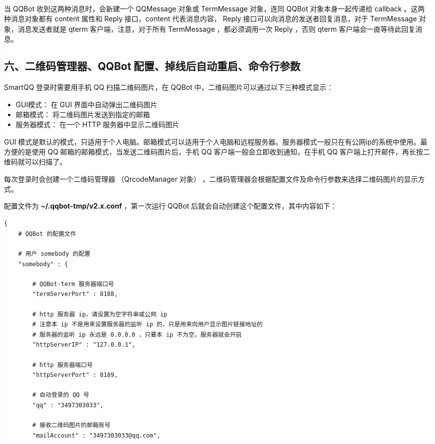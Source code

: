 当 QQBot 收到这两种消息时，会新建一个 QQMessage 对象或 TermMessage 对象，连同 QQBot 对象本身一起传递给 callback 。这两种消息对象都有 content 属性和 Reply 接口，content 代表消息内容， Reply 接口可以向消息的发送者回复消息，对于 TermMessage 对象，消息发送者就是 qterm 客户端，注意，对于所有 TermMessage ，都必须调用一次 Reply ，否则 qterm 客户端会一直等待此回复消息。

六、二维码管理器、QQBot 配置、掉线后自动重启、命令行参数
------------------------------------------------

SmartQQ 登录时需要用手机 QQ 扫描二维码图片，在 QQBot 中，二维码图片可以通过以下三种模式显示：

* GUI模式： 在 GUI 界面中自动弹出二维码图片
* 邮箱模式： 将二维码图片发送到指定的邮箱
* 服务器模式： 在一个 HTTP 服务器中显示二维码图片

GUI 模式是默认的模式，只适用于个人电脑。邮箱模式可以适用于个人电脑和远程服务器。服务器模式一般只在有公网ip的系统中使用。最方便的是使用 QQ 邮箱的邮箱模式，当发送二维码图片后，手机 QQ 客户端一般会立即收到通知，在手机 QQ 客户端上打开邮件，再长按二维码就可以扫描了。

每次登录时会创建一个二维码管理器 （QrcodeManager 对象） ，二维码管理器会根据配置文件及命令行参数来选择二维码图片的显示方式。

配置文件为 **~/.qqbot-tmp/v2.x.conf** ，第一次运行 QQBot 后就会自动创建这个配置文件，其中内容如下：
    
    {
        # QQBot 的配置文件
        
        # 用户 somebody 的配置
        "somebody" : {
            
            # QQBot-term 服务器端口号
            "termServerPort" : 8188,
            
            # http 服务器 ip，请设置为空字符串或公网 ip
            # 注意本 ip 不是用来设置服务器的监听 ip 的，只是用来向用户显示图片链接地址的
            # 服务器的监听 ip 永远是 0.0.0.0 ，只要本 ip 不为空，服务器就会开启
            "httpServerIP" : "127.0.0.1",
            
            # http 服务器端口号
            "httpServerPort" : 8189,
            
            # 自动登录的 QQ 号
            "qq" : "3497303033",
            
            # 接收二维码图片的邮箱账号
            "mailAccount" : "3497303033@qq.com",
            